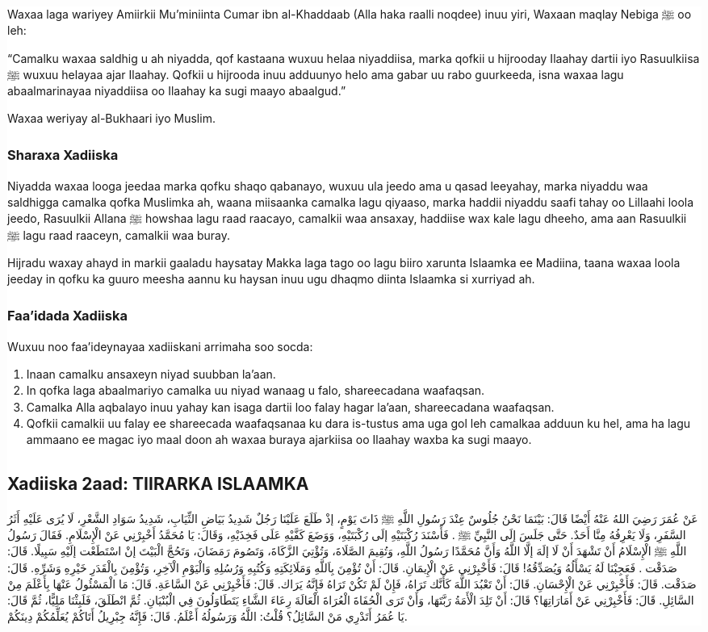 Waxaa laga wariyey Amiirkii Mu’miniinta Cumar ibn al-Khaddaab (Alla haka raalli noqdee) inuu yiri, Waxaan maqlay Nebiga ﷺ oo leh:

“Camalku waxaa saldhig u ah niyadda, qof kastaana wuxuu helaa niyaddiisa, marka qofkii u hijrooday Ilaahay dartii iyo Rasuulkiisa ﷺ wuxuu helayaa ajar Ilaahay. Qofkii u hijrooda inuu adduunyo helo ama gabar uu rabo guurkeeda, isna waxaa lagu abaalmarinayaa niyaddiisa oo Ilaahay ka sugi maayo abaalgud.”

Waxaa weriyay al-Bukhaari iyo Muslim.

### Sharaxa Xadiiska

Niyadda waxaa looga jeedaa marka qofku shaqo qabanayo, wuxuu ula jeedo ama u qasad leeyahay, marka niyaddu waa saldhigga camalka qofka Muslimka ah, waana miisaanka camalka lagu qiyaaso, marka haddii niyaddu saafi tahay oo Lillaahi loola jeedo, Rasuulkii Allana ﷺ howshaa lagu raad raacayo, camalkii waa ansaxay, haddiise wax kale lagu dheeho, ama aan Rasuulkii ﷺ lagu raad raaceyn, camalkii waa buray.

Hijradu waxay ahayd in markii gaaladu haysatay Makka laga tago oo lagu biiro xarunta Islaamka ee Madiina, taana waxaa loola jeeday in qofku ka guuro meesha aannu ku haysan inuu ugu dhaqmo diinta Islaamka si xurriyad ah.

### Faa’idada Xadiiska

Wuxuu noo faa’ideynayaa xadiiskani arrimaha soo socda:

1. Inaan camalku ansaxeyn niyad suubban la’aan.
2. In qofka laga abaalmariyo camalka uu niyad wanaag u falo, shareecadana waafaqsan.
3. Camalka Alla aqbalayo inuu yahay kan isaga dartii loo falay hagar la’aan, shareecadana waafaqsan.
4. Qofkii camalkii uu falay ee shareecada waafaqsanaa ku dara is-tustus ama uga gol leh camalkaa adduun ku hel, ama ha lagu ammaano ee magac iyo maal doon ah waxaa buraya ajarkiisa oo Ilaahay waxba ka sugi maayo.

## Xadiiska 2aad: TIIRARKA ISLAAMKA

<div lang="ar">
عَنْ عُمَرَ رَضِيَ اللهُ عَنْهُ أَيْضًا قَالَ: بَيْنَمَا نَحْنُ جُلُوسٌ عِنْدَ رَسُولِ اللَّهِ ﷺ ذَاتَ يَوْمٍ، إذْ طَلَعَ عَلَيْنَا رَجُلٌ شَدِيدُ بَيَاضِ الثِّيَابِ، شَدِيدُ سَوَادِ الشَّعْرِ، لَا يُرَى عَلَيْهِ أَثَرُ السَّفَرِ، وَلَا يَعْرِفُهُ مِنَّا أَحَدٌ. حَتَّى جَلَسَ إلَى النَّبِيِّ ﷺ . فَأَسْنَدَ رُكْبَتَيْهِ إلَى رُكْبَتَيْهِ، وَوَضَعَ كَفَّيْهِ عَلَى فَخِذَيْهِ،  
وَقَالَ: يَا مُحَمَّدُ أَخْبِرْنِي عَنْ الْإِسْلَامِ.  
فَقَالَ رَسُولُ اللَّهِ ﷺ الْإِسْلَامُ أَنْ تَشْهَدَ أَنْ لَا إلَهَ إلَّا اللَّهُ وَأَنَّ مُحَمَّدًا رَسُولُ اللَّهِ، وَتُقِيمَ الصَّلَاةَ، وَتُؤْتِيَ الزَّكَاةَ، وَتَصُومَ رَمَضَانَ، وَتَحُجَّ الْبَيْتَ إنْ اسْتَطَعْت إلَيْهِ سَبِيلًا.  
قَالَ: صَدَقْت . فَعَجِبْنَا لَهُ يَسْأَلُهُ وَيُصَدِّقُهُ!  
قَالَ: فَأَخْبِرْنِي عَنْ الْإِيمَانِ.  
قَالَ: أَنْ تُؤْمِنَ بِاَللَّهِ وَمَلَائِكَتِهِ وَكُتُبِهِ وَرُسُلِهِ وَالْيَوْمِ الْآخِرِ، وَتُؤْمِنَ بِالْقَدَرِ خَيْرِهِ وَشَرِّهِ.  
قَالَ: صَدَقْت. قَالَ: فَأَخْبِرْنِي عَنْ الْإِحْسَانِ.  
قَالَ: أَنْ تَعْبُدَ اللَّهَ كَأَنَّك تَرَاهُ، فَإِنْ لَمْ تَكُنْ تَرَاهُ فَإِنَّهُ يَرَاك.  
قَالَ: فَأَخْبِرْنِي عَنْ السَّاعَةِ. قَالَ: مَا الْمَسْئُولُ عَنْهَا بِأَعْلَمَ مِنْ السَّائِلِ.  
قَالَ: فَأَخْبِرْنِي عَنْ أَمَارَاتِهَا؟ قَالَ: أَنْ تَلِدَ الْأَمَةُ رَبَّتَهَا، وَأَنْ تَرَى الْحُفَاةَ الْعُرَاةَ الْعَالَةَ رِعَاءَ الشَّاءِ يَتَطَاوَلُونَ فِي الْبُنْيَانِ. ثُمَّ انْطَلَقَ، فَلَبِثْنَا مَلِيًّا،  
ثُمَّ قَالَ: يَا عُمَرُ أَتَدْرِي مَنْ السَّائِلُ؟  
‫‬قُلْتُ: اللَّهُ وَرَسُولُهُ أَعْلَمُ.  
قَالَ: فَإِنَّهُ جِبْرِيلُ أَتَاكُمْ يُعَلِّمُكُمْ دِينَكُمْ.
